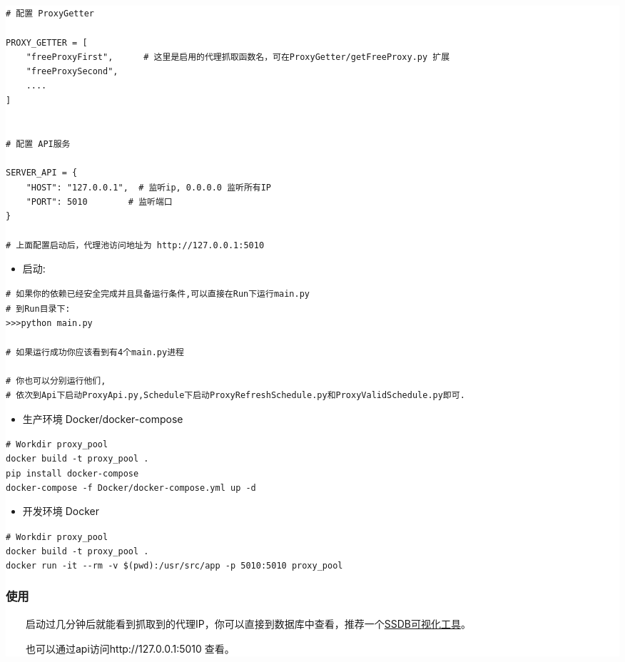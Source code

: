```shell
# 配置 ProxyGetter

PROXY_GETTER = [
    "freeProxyFirst",      # 这里是启用的代理抓取函数名，可在ProxyGetter/getFreeProxy.py 扩展
    "freeProxySecond",
    ....
]


# 配置 API服务

SERVER_API = {
    "HOST": "127.0.0.1",  # 监听ip, 0.0.0.0 监听所有IP
    "PORT": 5010        # 监听端口
}
       
# 上面配置启动后，代理池访问地址为 http://127.0.0.1:5010

```

* 启动:

```shell
# 如果你的依赖已经安全完成并且具备运行条件,可以直接在Run下运行main.py
# 到Run目录下:
>>>python main.py

# 如果运行成功你应该看到有4个main.py进程

# 你也可以分别运行他们,
# 依次到Api下启动ProxyApi.py,Schedule下启动ProxyRefreshSchedule.py和ProxyValidSchedule.py即可.
```

* 生产环境 Docker/docker-compose

```shell
# Workdir proxy_pool
docker build -t proxy_pool .
pip install docker-compose
docker-compose -f Docker/docker-compose.yml up -d
```

* 开发环境 Docker

```shell
# Workdir proxy_pool
docker build -t proxy_pool .
docker run -it --rm -v $(pwd):/usr/src/app -p 5010:5010 proxy_pool
```

### 使用

　　启动过几分钟后就能看到抓取到的代理IP，你可以直接到数据库中查看，推荐一个[SSDB可视化工具](https://github.com/jhao104/SSDBAdmin)。

　　也可以通过api访问http://127.0.0.1:5010 查看。

